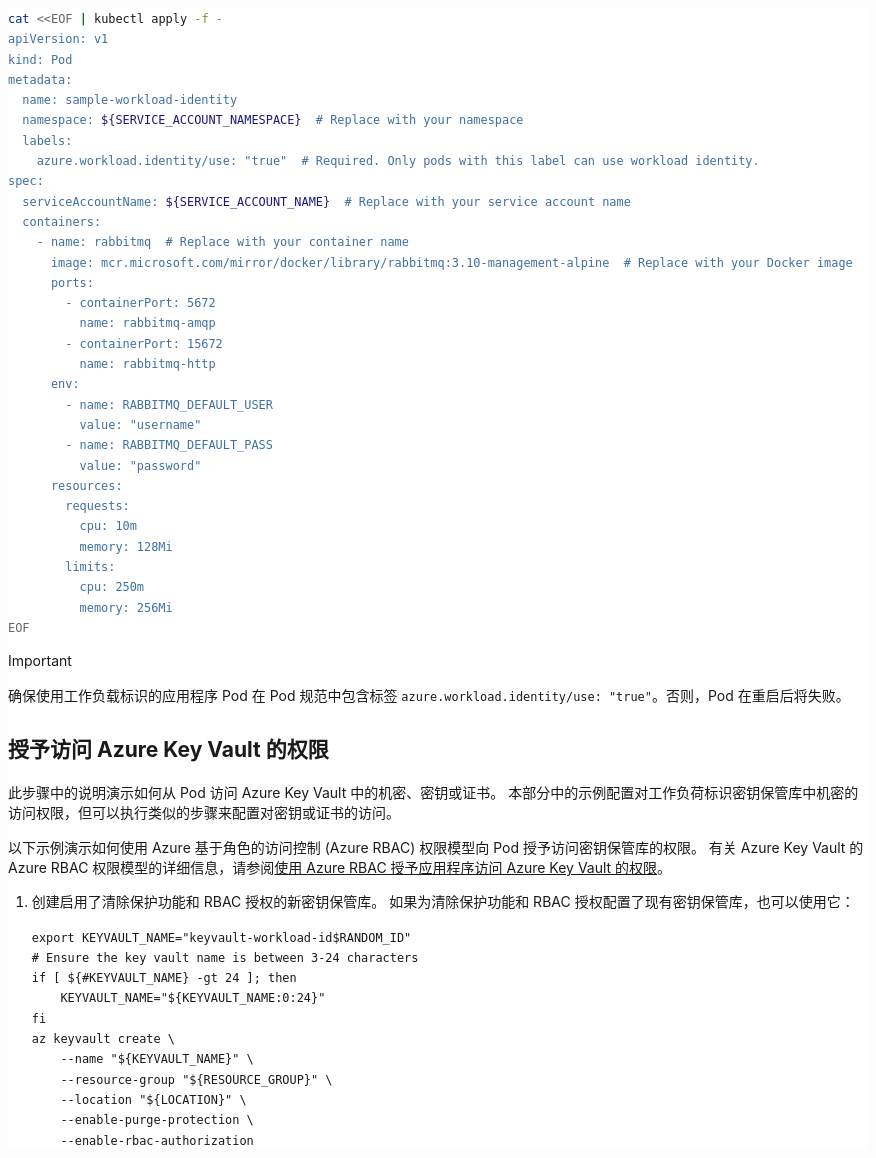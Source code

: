 ```bash
cat <<EOF | kubectl apply -f -
apiVersion: v1
kind: Pod
metadata:
  name: sample-workload-identity
  namespace: ${SERVICE_ACCOUNT_NAMESPACE}  # Replace with your namespace
  labels:
    azure.workload.identity/use: "true"  # Required. Only pods with this label can use workload identity.
spec:
  serviceAccountName: ${SERVICE_ACCOUNT_NAME}  # Replace with your service account name
  containers:
    - name: rabbitmq  # Replace with your container name
      image: mcr.microsoft.com/mirror/docker/library/rabbitmq:3.10-management-alpine  # Replace with your Docker image
      ports:
        - containerPort: 5672
          name: rabbitmq-amqp
        - containerPort: 15672
          name: rabbitmq-http
      env:
        - name: RABBITMQ_DEFAULT_USER
          value: "username"
        - name: RABBITMQ_DEFAULT_PASS
          value: "password"
      resources:
        requests:
          cpu: 10m
          memory: 128Mi
        limits:
          cpu: 250m
          memory: 256Mi
EOF
```

> [!IMPORTANT]
> 确保使用工作负载标识的应用程序 Pod 在 Pod 规范中包含标签 `azure.workload.identity/use: "true"`。否则，Pod 在重启后将失败。

## 授予访问 Azure Key Vault 的权限

此步骤中的说明演示如何从 Pod 访问 Azure Key Vault 中的机密、密钥或证书。 本部分中的示例配置对工作负荷标识密钥保管库中机密的访问权限，但可以执行类似的步骤来配置对密钥或证书的访问。

以下示例演示如何使用 Azure 基于角色的访问控制 (Azure RBAC) 权限模型向 Pod 授予访问密钥保管库的权限。 有关 Azure Key Vault 的 Azure RBAC 权限模型的详细信息，请参阅[使用 Azure RBAC 授予应用程序访问 Azure Key Vault 的权限](/azure/key-vault/general/rbac-guide)。

1. 创建启用了清除保护功能和 RBAC 授权的新密钥保管库。 如果为清除保护功能和 RBAC 授权配置了现有密钥保管库，也可以使用它：

    ```azurecli-interactive
    export KEYVAULT_NAME="keyvault-workload-id$RANDOM_ID"
    # Ensure the key vault name is between 3-24 characters
    if [ ${#KEYVAULT_NAME} -gt 24 ]; then
        KEYVAULT_NAME="${KEYVAULT_NAME:0:24}"
    fi
    az keyvault create \
        --name "${KEYVAULT_NAME}" \
        --resource-group "${RESOURCE_GROUP}" \
        --location "${LOCATION}" \
        --enable-purge-protection \
        --enable-rbac-authorization 
    ```


[kubectl-describe]: https://kubernetes.io/docs/reference/generated/kubectl/kubectl-commands#describe
[kubernetes-concepts]: concepts-clusters-workloads.md
[workload-identity-overview]: workload-identity-overview.md
[azure-resource-group]: /azure/azure-resource-manager/management/overview
[az-group-create]: /cli/azure/group#az-group-create
[aks-identity-concepts]: concepts-identity.md
[federated-identity-credential]: /graph/api/resources/federatedidentitycredentials-overview
[tutorial-python-aks-storage-workload-identity]: /azure/service-connector/tutorial-python-aks-storage-workload-identity
[az-aks-create]: /cli/azure/aks#az-aks-create
[az aks update]: /cli/azure/aks#az-aks-update
[aks-two-resource-groups]: faq.yml
[az-account-set]: /cli/azure/account#az-account-set
[az-identity-create]: /cli/azure/identity#az-identity-create
[az-aks-get-credentials]: /cli/azure/aks#az-aks-get-credentials
[az-identity-federated-credential-create]: /cli/azure/identity/federated-credential#az-identity-federated-credential-create
[workload-identity-migration]: workload-identity-migrate-from-pod-identity.md
[azure-identity-libraries]: /azure/active-directory/develop/reference-v2-libraries
